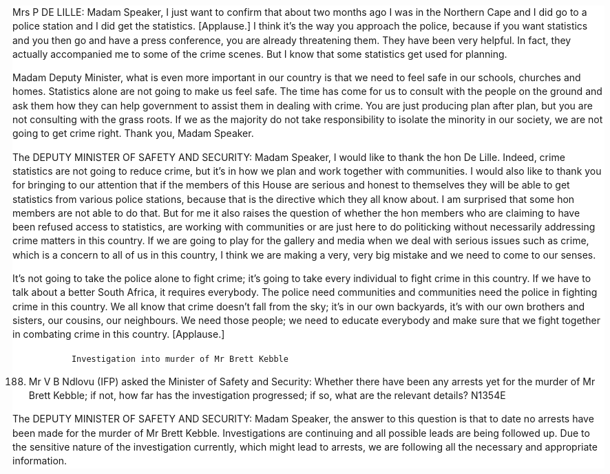Mrs P DE LILLE: Madam Speaker, I just want to confirm that about two months
ago I was in the Northern Cape and I did go to a police station and I did
get the statistics. [Applause.] I think it’s the way you approach the
police, because if you want statistics and you then go and have a press
conference, you are already threatening them. They have been very helpful.
In fact, they actually accompanied me to some of the crime scenes. But I
know that some statistics get used for planning.

Madam Deputy Minister, what is even more important in our country is that
we need to feel safe in our schools, churches and homes. Statistics alone
are not going to make us feel safe. The time has come for us to consult
with the people on the ground and ask them how they can help government to
assist them in dealing with crime. You are just producing plan after plan,
but you are not consulting with the grass roots. If we as the majority do
not take responsibility to isolate the minority in our society, we are not
going to get crime right. Thank you, Madam Speaker.

The DEPUTY MINISTER OF SAFETY AND SECURITY: Madam Speaker, I would like to
thank the hon De Lille. Indeed, crime statistics are not going to reduce
crime, but it’s in how we plan and work together with communities.
I would also like to thank you for bringing to our attention that if the
members of this House are serious and honest to themselves they will be
able to get statistics from various police stations, because that is the
directive which they all know about. I am surprised that some hon members
are not able to do that. But for me it also raises the question of whether
the hon members who are claiming to have been refused access to statistics,
are working with communities or are just here to do politicking without
necessarily addressing crime matters in this country. If we are going to
play for the gallery and media when we deal with serious issues such as
crime, which is a concern to all of us in this country, I think we are
making a very, very big mistake and we need to come to our senses.

It’s not going to take the police alone to fight crime; it’s going to take
every individual to fight crime in this country. If we have to talk about a
better South Africa, it requires everybody. The police need communities and
communities need the police in fighting crime in this country. We all know
that crime doesn’t fall from the sky; it’s in our own backyards, it’s with
our own brothers and sisters, our cousins, our neighbours. We need those
people; we need to educate everybody and make sure that we fight together
in combating crime in this country. [Applause.]

                Investigation into murder of Mr Brett Kebble

188.  Mr V B Ndlovu (IFP) asked the Minister of Safety and Security:
      Whether there have been any arrests yet for the murder of Mr Brett
      Kebble; if not, how far has the investigation progressed; if so, what
      are the relevant details?                          N1354E


The DEPUTY MINISTER OF SAFETY AND SECURITY: Madam Speaker, the answer to
this question is that to date no arrests have been made for the murder of
Mr Brett Kebble. Investigations are continuing and all possible leads are
being followed up. Due to the sensitive nature of the investigation
currently, which might lead to arrests, we are following all the necessary
and appropriate information.
